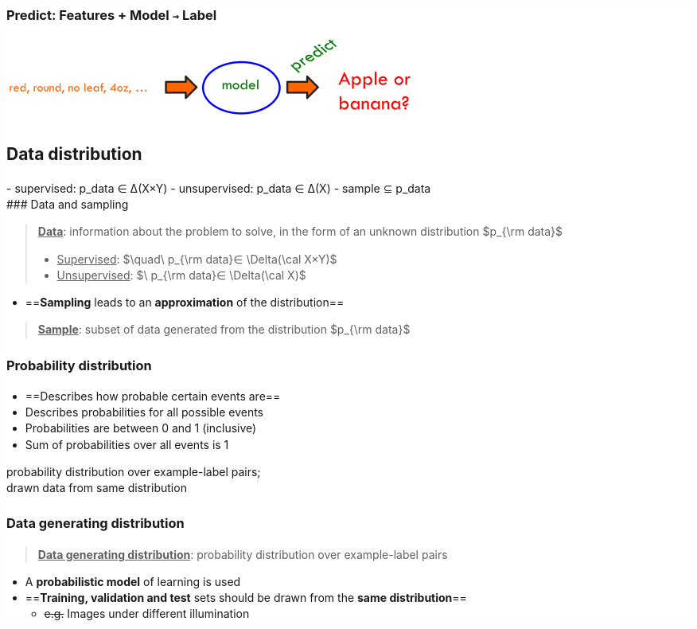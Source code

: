 

### Predict: Features + Model `→` Label

<img src="IML.assets/image-20220314110516314.png" alt="image-20220314110516314" style="zoom:50%;" />





## Data distribution

<aside><div>- supervised: p_data ∈ Δ(X×Y)
- unsupervised: p_data ∈ Δ(X)
- sample ⊆ p_data
</div></aside>
### Data and sampling

> **<u>Data</u>**: information about the problem to solve, in the form of an unknown distribution $p_{\rm data}$
>
> - <u>Supervised</u>: $\quad\ p_{\rm data}∈ \Delta(\cal X×Y)$
> - <u>Unsupervised</u>: $\ p_{\rm data}∈ \Delta(\cal X)$

- ==**Sampling** leads to an **approximation** of the distribution==

>**<u>Sample</u>**: subset of data generated from the distribution $p_{\rm data}$



### Probability distribution

- ==Describes how probable certain events are==
- Describes probabilities for all possible events
- Probabilities are between 0 and 1 (inclusive)
- Sum of probabilities over all events is 1



<aside>probability distribution over example-label pairs;<br>drawn data from same distribution</aside>

### Data generating distribution

>**<u>Data generating distribution</u>**: probability distribution over example-label pairs

- A **probabilistic model** of learning is used
- ==**Training, validation and test** sets should be drawn from the **same distribution**==
  - ~~e.g.~~ Images under different illumination
